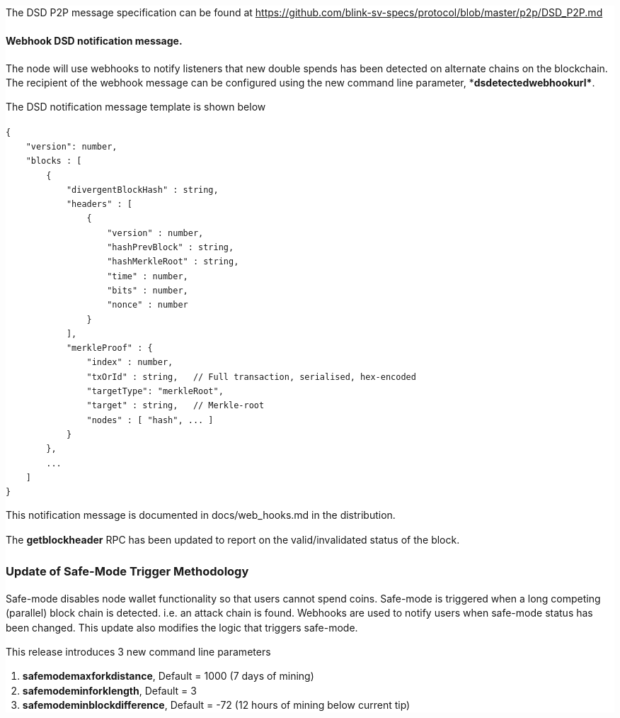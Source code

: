 

The DSD P2P message specification can be found at https://github.com/blink-sv-specs/protocol/blob/master/p2p/DSD_P2P.md

#### Webhook DSD notification message.

The node will use webhooks to notify listeners that new double spends has been detected on alternate chains on the blockchain. The recipient of the webhook message can be configured using the new command line parameter, ***dsdetectedwebhookurl\***.

The DSD notification message template is shown below

```
{
    "version": number,
    "blocks : [
        { 
            "divergentBlockHash" : string,
            "headers" : [
                {
                    "version" : number,
                    "hashPrevBlock" : string,
                    "hashMerkleRoot" : string,
                    "time" : number,
                    "bits" : number,
                    "nonce" : number
                }
            ],
            "merkleProof" : {
                "index" : number,
                "txOrId" : string,   // Full transaction, serialised, hex-encoded
                "targetType": "merkleRoot",        
                "target" : string,   // Merkle-root
                "nodes" : [ "hash", ... ]
            }
        },
        ...
    ]
}
```

This notification message is documented in docs/web_hooks.md in the distribution.

The **getblockheader** RPC has been updated to report on the valid/invalidated status of the block.

### Update of Safe-Mode Trigger Methodology

Safe-mode disables node wallet functionality so that users cannot spend coins. Safe-mode is triggered when a long competing (parallel) block chain is detected. i.e. an attack chain is found. Webhooks are used to notify users when safe-mode status has been changed.
This update also modifies the logic that triggers safe-mode.

This release introduces 3 new command line parameters

1. **safemodemaxforkdistance**, Default = 1000 (7 days of mining)
2. **safemodeminforklength**, Default = 3
3. **safemodeminblockdifference**, Default = -72 (12 hours of mining below current tip)
